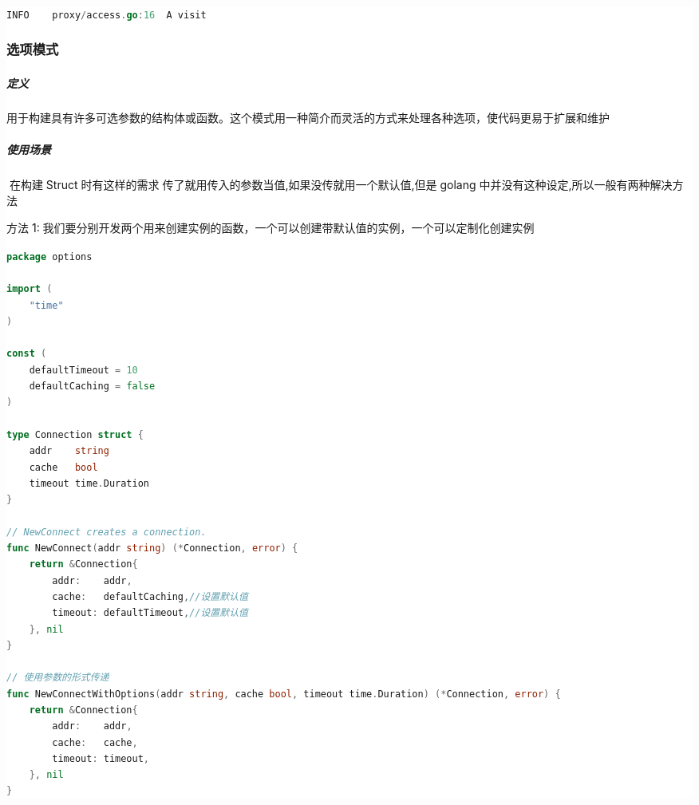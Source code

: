 ```go
INFO	proxy/access.go:16	A visit
```



### 选项模式

##### 定义

​	用于构建具有许多可选参数的结构体或函数。这个模式用一种简介而灵活的方式来处理各种选项，使代码更易于扩展和维护

##### 使用场景

​	在构建 Struct 时有这样的需求 传了就用传入的参数当值,如果没传就用一个默认值,但是 golang 中并没有这种设定,所以一般有两种解决方法

方法 1: 我们要分别开发两个用来创建实例的函数，一个可以创建带默认值的实例，一个可以定制化创建实例

```go
package options

import (
	"time"
)

const (
	defaultTimeout = 10
	defaultCaching = false
)

type Connection struct {
	addr    string
	cache   bool
	timeout time.Duration
}

// NewConnect creates a connection.
func NewConnect(addr string) (*Connection, error) {
	return &Connection{
		addr:    addr,
		cache:   defaultCaching,//设置默认值
		timeout: defaultTimeout,//设置默认值
	}, nil
}

// 使用参数的形式传递
func NewConnectWithOptions(addr string, cache bool, timeout time.Duration) (*Connection, error) {
	return &Connection{
		addr:    addr,
		cache:   cache,
		timeout: timeout,
	}, nil
}
```
